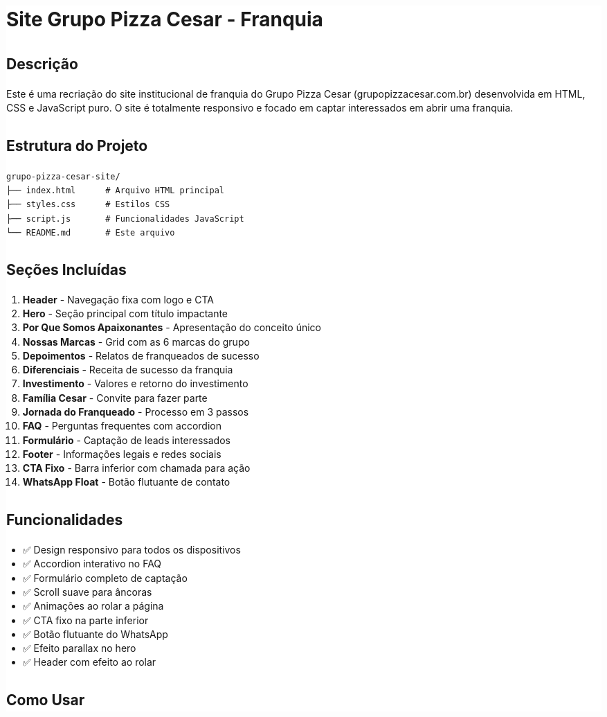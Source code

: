 # Site Grupo Pizza Cesar - Franquia

## Descrição

Este é uma recriação do site institucional de franquia do Grupo Pizza Cesar (grupopizzacesar.com.br) desenvolvida em HTML, CSS e JavaScript puro. O site é totalmente responsivo e focado em captar interessados em abrir uma franquia.

## Estrutura do Projeto

```
grupo-pizza-cesar-site/
├── index.html      # Arquivo HTML principal
├── styles.css      # Estilos CSS
├── script.js       # Funcionalidades JavaScript
└── README.md       # Este arquivo
```

## Seções Incluídas

1. **Header** - Navegação fixa com logo e CTA
2. **Hero** - Seção principal com título impactante
3. **Por Que Somos Apaixonantes** - Apresentação do conceito único
4. **Nossas Marcas** - Grid com as 6 marcas do grupo
5. **Depoimentos** - Relatos de franqueados de sucesso
6. **Diferenciais** - Receita de sucesso da franquia
7. **Investimento** - Valores e retorno do investimento
8. **Família Cesar** - Convite para fazer parte
9. **Jornada do Franqueado** - Processo em 3 passos
10. **FAQ** - Perguntas frequentes com accordion
11. **Formulário** - Captação de leads interessados
12. **Footer** - Informações legais e redes sociais
13. **CTA Fixo** - Barra inferior com chamada para ação
14. **WhatsApp Float** - Botão flutuante de contato

## Funcionalidades

- ✅ Design responsivo para todos os dispositivos
- ✅ Accordion interativo no FAQ
- ✅ Formulário completo de captação
- ✅ Scroll suave para âncoras
- ✅ Animações ao rolar a página
- ✅ CTA fixo na parte inferior
- ✅ Botão flutuante do WhatsApp
- ✅ Efeito parallax no hero
- ✅ Header com efeito ao rolar

## Como Usar
